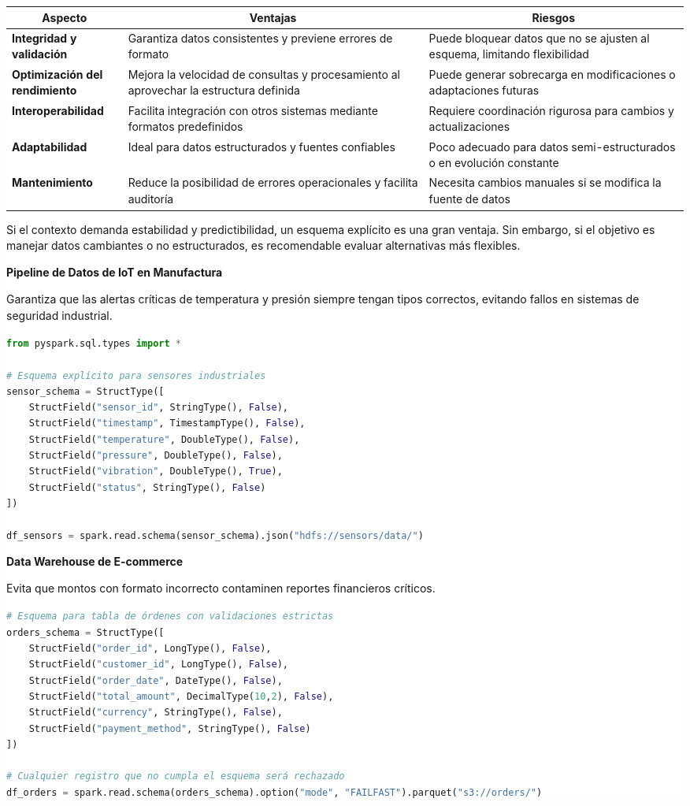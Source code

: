 | Aspecto | Ventajas | Riesgos |
|---------|---------|---------|
| **Integridad y validación** | Garantiza datos consistentes y previene errores de formato | Puede bloquear datos que no se ajusten al esquema, limitando flexibilidad |
| **Optimización del rendimiento** | Mejora la velocidad de consultas y procesamiento al aprovechar la estructura definida | Puede generar sobrecarga en modificaciones o adaptaciones futuras |
| **Interoperabilidad** | Facilita integración con otros sistemas mediante formatos predefinidos | Requiere coordinación rigurosa para cambios y actualizaciones |
| **Adaptabilidad** | Ideal para datos estructurados y fuentes confiables | Poco adecuado para datos semi-estructurados o en evolución constante |
| **Mantenimiento** | Reduce la posibilidad de errores operacionales y facilita auditoría | Necesita cambios manuales si se modifica la fuente de datos |

Si el contexto demanda estabilidad y predictibilidad, un esquema explícito es una gran ventaja. Sin embargo, si el objetivo es manejar datos cambiantes o no estructurados, es recomendable evaluar alternativas más flexibles.

**Pipeline de Datos de IoT en Manufactura**

Garantiza que las alertas críticas de temperatura y presión siempre tengan tipos correctos, evitando fallos en sistemas de seguridad industrial.

```python
from pyspark.sql.types import *

# Esquema explícito para sensores industriales
sensor_schema = StructType([
    StructField("sensor_id", StringType(), False),
    StructField("timestamp", TimestampType(), False),
    StructField("temperature", DoubleType(), False),
    StructField("pressure", DoubleType(), False),
    StructField("vibration", DoubleType(), True),
    StructField("status", StringType(), False)
])

df_sensors = spark.read.schema(sensor_schema).json("hdfs://sensors/data/")
```

**Data Warehouse de E-commerce**

Evita que montos con formato incorrecto contaminen reportes financieros críticos.

```python
# Esquema para tabla de órdenes con validaciones estrictas
orders_schema = StructType([
    StructField("order_id", LongType(), False),
    StructField("customer_id", LongType(), False),
    StructField("order_date", DateType(), False),
    StructField("total_amount", DecimalType(10,2), False),
    StructField("currency", StringType(), False),
    StructField("payment_method", StringType(), False)
])

# Cualquier registro que no cumpla el esquema será rechazado
df_orders = spark.read.schema(orders_schema).option("mode", "FAILFAST").parquet("s3://orders/")
```
